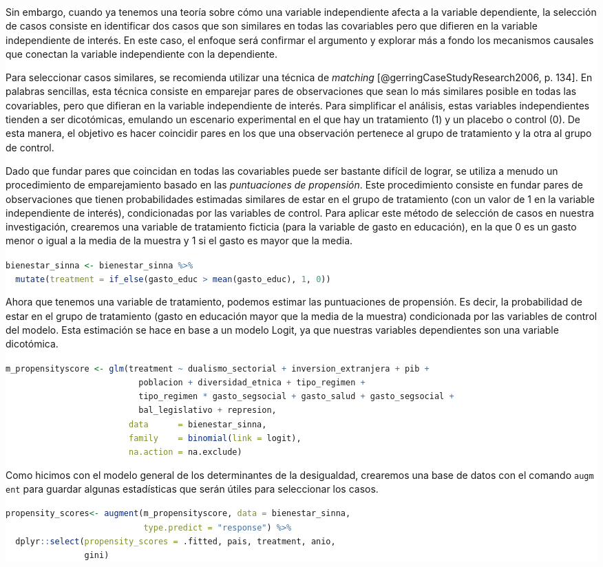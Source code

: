 Sin embargo, cuando ya tenemos una teoría sobre cómo una variable independiente afecta a la variable dependiente, la selección de casos consiste en identificar dos casos que son similares en todas las covariables pero que difieren en la variable independiente de interés. En este caso, el enfoque será confirmar el argumento y explorar más a fondo los mecanismos causales que conectan la variable independiente con la dependiente.

Para seleccionar casos similares, se recomienda utilizar una técnica de *matching* [@gerringCaseStudyResearch2006, p. 134]. En palabras sencillas, esta técnica consiste en emparejar pares de observaciones que sean lo más similares posible en todas las covariables, pero que difieran en la variable independiente de interés. Para simplificar el análisis, estas variables independientes tienden a ser dicotómicas, emulando un escenario experimental en el que hay un tratamiento (1) y un placebo o control (0). De esta manera, el objetivo es hacer coincidir pares en los que una observación pertenece al grupo de tratamiento y la otra al grupo de control.

Dado que fundar pares que coincidan en todas las covariables puede ser bastante difícil de lograr, se utiliza a menudo un procedimiento de emparejamiento basado en las *puntuaciones de propensión*. Este procedimiento consiste en fundar pares de observaciones que tienen probabilidades estimadas similares de estar en el grupo de tratamiento (con un valor de 1 en la variable independiente de interés), condicionadas por las variables de control. Para aplicar este método de selección de casos en nuestra investigación, crearemos una variable de tratamiento ficticia (para la variable de gasto en educación), en la que 0 es un gasto menor o igual a la media de la muestra y 1 si el gasto es mayor que la media.



```r
bienestar_sinna <- bienestar_sinna %>% 
  mutate(treatment = if_else(gasto_educ > mean(gasto_educ), 1, 0))
```

Ahora que tenemos una variable de tratamiento, podemos estimar las puntuaciones de propensión. Es decir, la probabilidad de estar en el grupo de tratamiento (gasto en educación mayor que la media de la muestra) condicionada por las variables de control del modelo. Esta estimación se hace en base a un modelo Logit, ya que nuestras variables dependientes son una variable dicotómica. 


```r
m_propensityscore <- glm(treatment ~ dualismo_sectorial + inversion_extranjera + pib +
                           poblacion + diversidad_etnica + tipo_regimen + 
                           tipo_regimen * gasto_segsocial + gasto_salud + gasto_segsocial +
                           bal_legislativo + represion, 
                         data      = bienestar_sinna, 
                         family    = binomial(link = logit), 
                         na.action = na.exclude)
```

Como hicimos con el modelo general de los determinantes de la desigualdad, crearemos una base de datos con el comando `augment` para guardar algunas estadísticas que serán útiles para seleccionar los casos.


```r
propensity_scores<- augment(m_propensityscore, data = bienestar_sinna,
                            type.predict = "response") %>%
  dplyr::select(propensity_scores = .fitted, pais, treatment, anio,
                gini)
```
